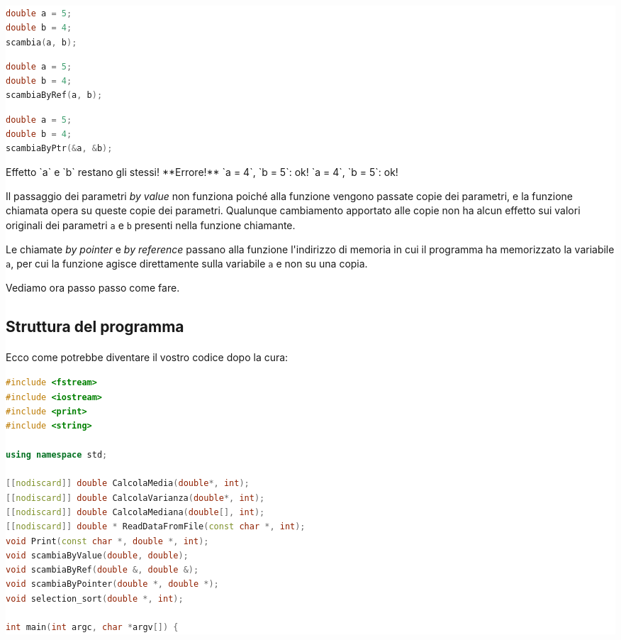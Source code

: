 ```c++
double a = 5;
double b = 4;
scambia(a, b);
```

</td>
<td>

```c++
double a = 5;
double b = 4;
scambiaByRef(a, b);
```

</td>
<td>

```c++
double a = 5;
double b = 4;
scambiaByPtr(&a, &b);
```

</td>
</tr>
<tr>
<td>Effetto</td>
<td>`a` e `b` restano gli stessi! **Errore!**</td>
<td>`a = 4`, `b = 5`: ok!</td>
<td>`a = 4`, `b = 5`: ok!</td>
</tr>
</tbody>
</table>

Il passaggio dei parametri *by value* non funziona poiché alla funzione vengono passate copie dei parametri, e la funzione chiamata opera su queste copie dei parametri. Qualunque cambiamento apportato alle copie non ha alcun effetto sui valori originali dei parametri `a` e `b` presenti nella funzione chiamante.

Le chiamate *by pointer* e *by reference* passano alla funzione l'indirizzo di memoria in cui il programma ha memorizzato la variabile `a`, per cui la funzione agisce direttamente sulla variabile `a` e non su una copia.

Vediamo ora passo passo come fare.

## Struttura del programma

Ecco come potrebbe diventare il vostro codice dopo la cura:

```c++
#include <fstream>
#include <iostream>
#include <print>
#include <string>

using namespace std;

[[nodiscard]] double CalcolaMedia(double*, int);
[[nodiscard]] double CalcolaVarianza(double*, int);
[[nodiscard]] double CalcolaMediana(double[], int);
[[nodiscard]] double * ReadDataFromFile(const char *, int);
void Print(const char *, double *, int);
void scambiaByValue(double, double);
void scambiaByRef(double &, double &);
void scambiaByPointer(double *, double *);
void selection_sort(double *, int);

int main(int argc, char *argv[]) {
```